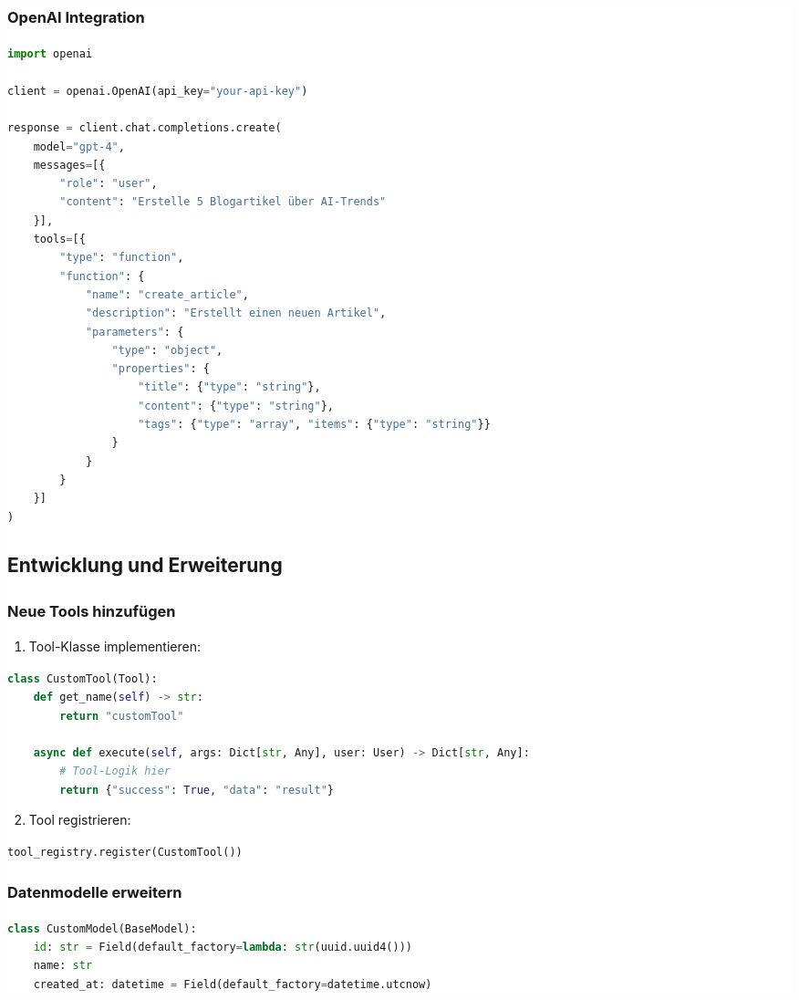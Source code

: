 ### OpenAI Integration
```python
import openai

client = openai.OpenAI(api_key="your-api-key")

response = client.chat.completions.create(
    model="gpt-4",
    messages=[{
        "role": "user",
        "content": "Erstelle 5 Blogartikel über AI-Trends"
    }],
    tools=[{
        "type": "function",
        "function": {
            "name": "create_article",
            "description": "Erstellt einen neuen Artikel",
            "parameters": {
                "type": "object",
                "properties": {
                    "title": {"type": "string"},
                    "content": {"type": "string"},
                    "tags": {"type": "array", "items": {"type": "string"}}
                }
            }
        }
    }]
)
```

## Entwicklung und Erweiterung

### Neue Tools hinzufügen
1. Tool-Klasse implementieren:
```python
class CustomTool(Tool):
    def get_name(self) -> str:
        return "customTool"
    
    async def execute(self, args: Dict[str, Any], user: User) -> Dict[str, Any]:
        # Tool-Logik hier
        return {"success": True, "data": "result"}
```

2. Tool registrieren:
```python
tool_registry.register(CustomTool())
```

### Datenmodelle erweitern
```python
class CustomModel(BaseModel):
    id: str = Field(default_factory=lambda: str(uuid.uuid4()))
    name: str
    created_at: datetime = Field(default_factory=datetime.utcnow)
```
